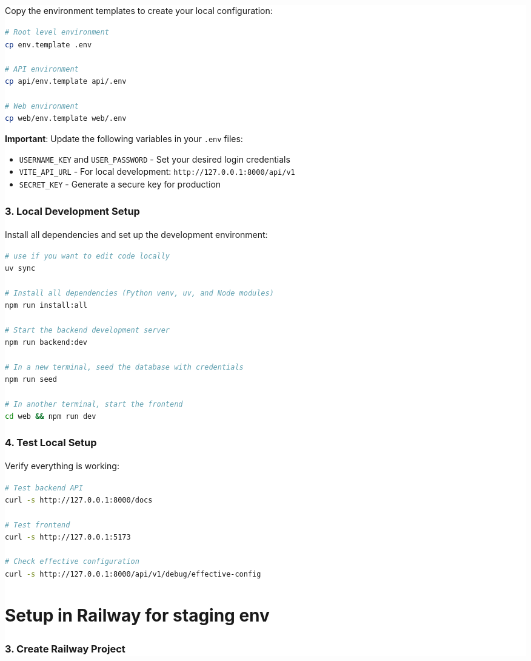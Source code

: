 Copy the environment templates to create your local configuration:

```bash
# Root level environment
cp env.template .env

# API environment
cp api/env.template api/.env

# Web environment  
cp web/env.template web/.env
```

**Important**: Update the following variables in your `.env` files:
- `USERNAME_KEY` and `USER_PASSWORD` - Set your desired login credentials
- `VITE_API_URL` - For local development: `http://127.0.0.1:8000/api/v1`
- `SECRET_KEY` - Generate a secure key for production

### 3. Local Development Setup

Install all dependencies and set up the development environment:

```bash
# use if you want to edit code locally
uv sync

# Install all dependencies (Python venv, uv, and Node modules)
npm run install:all

# Start the backend development server
npm run backend:dev

# In a new terminal, seed the database with credentials
npm run seed

# In another terminal, start the frontend
cd web && npm run dev
```

### 4. Test Local Setup

Verify everything is working:

```bash
# Test backend API
curl -s http://127.0.0.1:8000/docs

# Test frontend
curl -s http://127.0.0.1:5173

# Check effective configuration
curl -s http://127.0.0.1:8000/api/v1/debug/effective-config
```

# Setup in Railway for staging env
### 3. Create Railway Project
